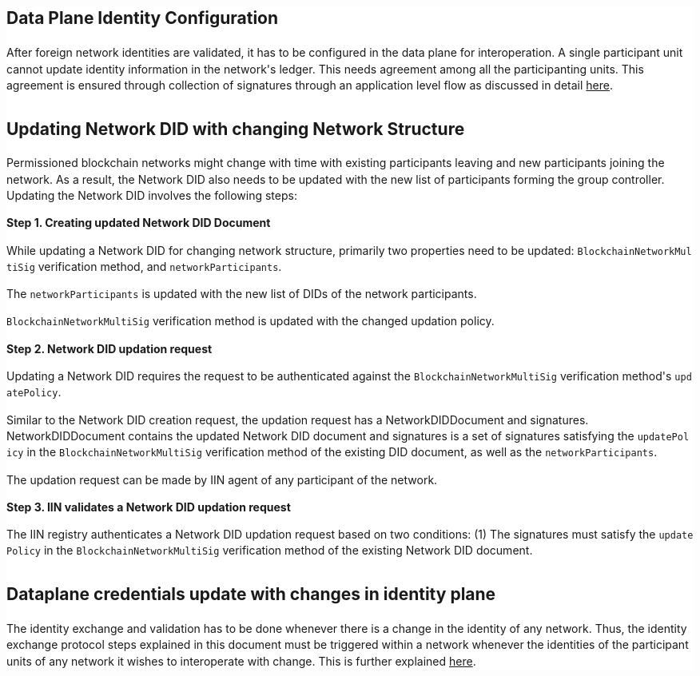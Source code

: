 ## Data Plane Identity Configuration

After foreign network identities are validated, it has to be configured in the data plane for interoperation. A single participant unit cannot update identity information in the network's ledger. This needs agreement among all the participanting units. This agreement is ensured through collection of signatures through an application level flow as discussed in detail [here](./data-plane-identity-configuration.md).

## Updating Network DID with changing Network Structure

Permissioned blockchain networks might change with time with existing participants leaving and new participants joining the network. As a result, the Network DID also needs to be updated with the new list of participants forming the group controller. Updating the Network DID involves the following steps:


**Step 1. Creating updated Network DID Document**

While updating a Network DID for changing network structure, primarily two properties need to be updated: `BlockchainNetworkMultiSig` verification method, and `networkParticipants`.

The `networkParticipants` is updated with the new list of DIDs of  the network participants.

`BlockchainNetworkMultiSig` verification method is updated with the changed updation policy.

**Step 2. Network DID updation request**

Updating a Network DID requires the request to be authenticated against the `BlockchainNetworkMultiSig` verification method's `updatePolicy`.

Similar to the Network DID creation request, the updation request has a NetworkDIDDocument and signatures. NetworkDIDDocument contains the updated Network DID document and signatures is a set of signatures satisfying the  `updatePolicy` in the `BlockchainNetworkMultiSig` verification method of the existing DID document, as well as the `networkParticipants`.

The updation request can be made by IIN agent of any participant of the network.

**Step 3. IIN validates a Network DID updation request**

The IIN registry authenticates a Network DID updation request based on two conditions:
(1) The signatures must  satisfy the `updatePolicy` in the `BlockchainNetworkMultiSig` verification method of the existing Network DID document.


## Dataplane credentials update with changes in identity plane

The identity exchange and validation has to be done whenever there is a change in the identity of any network. Thus, the identity exchange protocol steps explained in this document must be triggered within a network whenever the identities of the participant units of any network it wishes to interoperate with change. This is further explained [here](./identity-change-updates.md).
